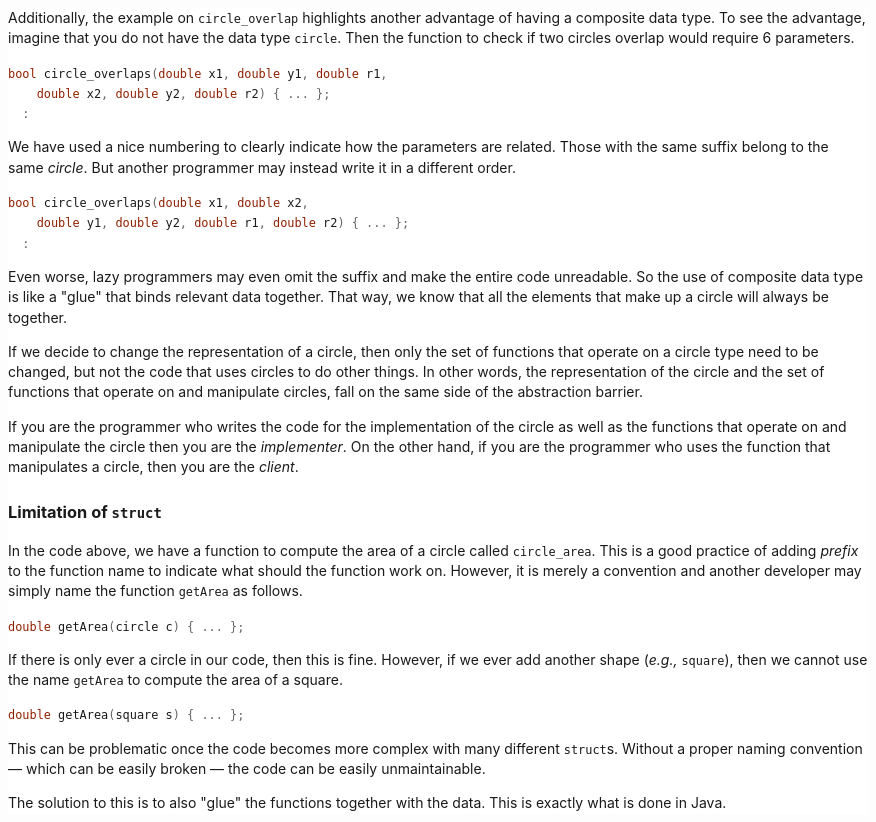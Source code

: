 Additionally, the example on `circle_overlap` highlights another advantage of having a composite data type.  To see the advantage, imagine that you do not have the data type `circle`.  Then the function to check if two circles overlap would require 6 parameters.

```C
bool circle_overlaps(double x1, double y1, double r1,
    double x2, double y2, double r2) { ... };
  :
```

We have used a nice numbering to clearly indicate how the parameters are related.  Those with the same suffix belong to the same _circle_.  But another programmer may instead write it in a different order.

```C
bool circle_overlaps(double x1, double x2,
    double y1, double y2, double r1, double r2) { ... };
  :
```

Even worse, lazy programmers may even omit the suffix and make the entire code unreadable.  So the use of composite data type is like a "glue" that binds relevant data together.  That way, we know that all the elements that make up a circle will always be together.

If we decide to change the representation of a circle, then only the set of functions that operate on a circle type need to be changed, but not the code that uses circles to do other things.  In other words, the representation of the circle and the set of functions that operate on and manipulate circles, fall on the same side of the abstraction barrier.

If you are the programmer who writes the code for the implementation of the circle as well as the functions that operate on and manipulate the circle then you are the _implementer_.  On the other hand, if you are the programmer who uses the function that manipulates a circle, then you are the _client_.

### Limitation of `struct`

In the code above, we have a function to compute the area of a circle called `circle_area`.  This is a good practice of adding _prefix_ to the function name to indicate what should the function work on.  However, it is merely a convention and another developer may simply name the function `getArea` as follows.

```C
double getArea(circle c) { ... };
```

If there is only ever a circle in our code, then this is fine.  However, if we ever add another shape (_e.g.,_ `square`), then we cannot use the name `getArea` to compute the area of a square.

```C
double getArea(square s) { ... };
```

This can be problematic once the code becomes more complex with many different `struct`s.  Without a proper naming convention &mdash; which can be easily broken &mdash; the code can be easily unmaintainable.

The solution to this is to also "glue" the functions together with the data.  This is exactly what is done in Java.
